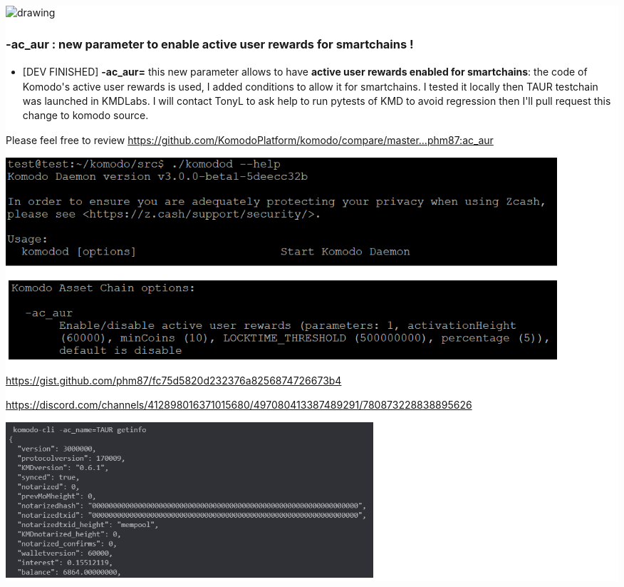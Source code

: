 <img src="https://user-images.githubusercontent.com/31578435/88123895-21429500-cbcc-11ea-8a13-bccbf05050b0.png" alt="drawing" width="90%" height="90%" />

### -ac_aur : new parameter to enable active user rewards for smartchains !
- [DEV FINISHED] **-ac_aur=** this new parameter allows to have **active user rewards enabled for smartchains**: the code of Komodo's active user rewards is used, I added conditions to allow it for smartchains. I tested it locally then TAUR testchain was launched in KMDLabs. I will contact TonyL to ask help to run pytests of KMD to avoid regression then I'll pull request this change to komodo source.

Please feel free to review https://github.com/KomodoPlatform/komodo/compare/master...phm87:ac_aur

<img src="TAUR_help.png" alt="drawing" width="90%" height="90%" />

https://gist.github.com/phm87/fc75d5820d232376a8256874726673b4

https://discord.com/channels/412898016371015680/497080413387489291/780873228838895626

<img src="TAUR_getinfo.png" alt="drawing" width="60%" height="60%" />
